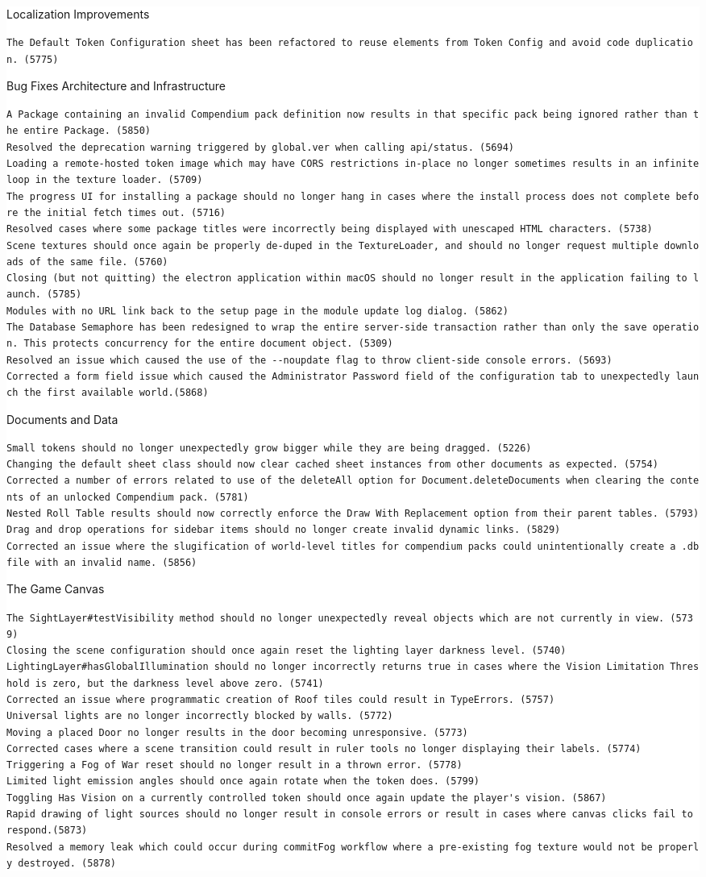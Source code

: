 

Localization Improvements

    The Default Token Configuration sheet has been refactored to reuse elements from Token Config and avoid code duplication. (5775)



Bug Fixes
Architecture and Infrastructure

    A Package containing an invalid Compendium pack definition now results in that specific pack being ignored rather than the entire Package. (5850)
    Resolved the deprecation warning triggered by global.ver when calling api/status. (5694)
    Loading a remote-hosted token image which may have CORS restrictions in-place no longer sometimes results in an infinite loop in the texture loader. (5709)
    The progress UI for installing a package should no longer hang in cases where the install process does not complete before the initial fetch times out. (5716)
    Resolved cases where some package titles were incorrectly being displayed with unescaped HTML characters. (5738)
    Scene textures should once again be properly de-duped in the TextureLoader, and should no longer request multiple downloads of the same file. (5760)
    Closing (but not quitting) the electron application within macOS should no longer result in the application failing to launch. (5785)
    Modules with no URL link back to the setup page in the module update log dialog. (5862)
    The Database Semaphore has been redesigned to wrap the entire server-side transaction rather than only the save operation. This protects concurrency for the entire document object. (5309)
    Resolved an issue which caused the use of the --noupdate flag to throw client-side console errors. (5693)
    Corrected a form field issue which caused the Administrator Password field of the configuration tab to unexpectedly launch the first available world.(5868)


Documents and Data

    Small tokens should no longer unexpectedly grow bigger while they are being dragged. (5226)
    Changing the default sheet class should now clear cached sheet instances from other documents as expected. (5754)
    Corrected a number of errors related to use of the deleteAll option for Document.deleteDocuments when clearing the contents of an unlocked Compendium pack. (5781)
    Nested Roll Table results should now correctly enforce the Draw With Replacement option from their parent tables. (5793)
    Drag and drop operations for sidebar items should no longer create invalid dynamic links. (5829)
    Corrected an issue where the slugification of world-level titles for compendium packs could unintentionally create a .db file with an invalid name. (5856)


The Game Canvas

    The SightLayer#testVisibility method should no longer unexpectedly reveal objects which are not currently in view. (5739)
    Closing the scene configuration should once again reset the lighting layer darkness level. (5740)
    LightingLayer#hasGlobalIllumination should no longer incorrectly returns true in cases where the Vision Limitation Threshold is zero, but the darkness level above zero. (5741)
    Corrected an issue where programmatic creation of Roof tiles could result in TypeErrors. (5757)
    Universal lights are no longer incorrectly blocked by walls. (5772)
    Moving a placed Door no longer results in the door becoming unresponsive. (5773)
    Corrected cases where a scene transition could result in ruler tools no longer displaying their labels. (5774)
    Triggering a Fog of War reset should no longer result in a thrown error. (5778)
    Limited light emission angles should once again rotate when the token does. (5799)
    Toggling Has Vision on a currently controlled token should once again update the player's vision. (5867)
    Rapid drawing of light sources should no longer result in console errors or result in cases where canvas clicks fail to respond.(5873)
    Resolved a memory leak which could occur during commitFog workflow where a pre-existing fog texture would not be properly destroyed. (5878)